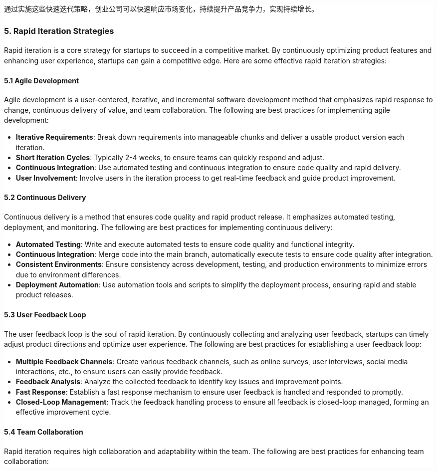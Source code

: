 通过实施这些快速迭代策略，创业公司可以快速响应市场变化，持续提升产品竞争力，实现持续增长。

### 5. Rapid Iteration Strategies

Rapid iteration is a core strategy for startups to succeed in a competitive market. By continuously optimizing product features and enhancing user experience, startups can gain a competitive edge. Here are some effective rapid iteration strategies:

#### 5.1 Agile Development

Agile development is a user-centered, iterative, and incremental software development method that emphasizes rapid response to change, continuous delivery of value, and team collaboration. The following are best practices for implementing agile development:

- **Iterative Requirements**: Break down requirements into manageable chunks and deliver a usable product version each iteration.
- **Short Iteration Cycles**: Typically 2-4 weeks, to ensure teams can quickly respond and adjust.
- **Continuous Integration**: Use automated testing and continuous integration to ensure code quality and rapid delivery.
- **User Involvement**: Involve users in the iteration process to get real-time feedback and guide product improvement.

#### 5.2 Continuous Delivery

Continuous delivery is a method that ensures code quality and rapid product release. It emphasizes automated testing, deployment, and monitoring. The following are best practices for implementing continuous delivery:

- **Automated Testing**: Write and execute automated tests to ensure code quality and functional integrity.
- **Continuous Integration**: Merge code into the main branch, automatically execute tests to ensure code quality after integration.
- **Consistent Environments**: Ensure consistency across development, testing, and production environments to minimize errors due to environment differences.
- **Deployment Automation**: Use automation tools and scripts to simplify the deployment process, ensuring rapid and stable product releases.

#### 5.3 User Feedback Loop

The user feedback loop is the soul of rapid iteration. By continuously collecting and analyzing user feedback, startups can timely adjust product directions and optimize user experience. The following are best practices for establishing a user feedback loop:

- **Multiple Feedback Channels**: Create various feedback channels, such as online surveys, user interviews, social media interactions, etc., to ensure users can easily provide feedback.
- **Feedback Analysis**: Analyze the collected feedback to identify key issues and improvement points.
- **Fast Response**: Establish a fast response mechanism to ensure user feedback is handled and responded to promptly.
- **Closed-Loop Management**: Track the feedback handling process to ensure all feedback is closed-loop managed, forming an effective improvement cycle.

#### 5.4 Team Collaboration

Rapid iteration requires high collaboration and adaptability within the team. The following are best practices for enhancing team collaboration:
